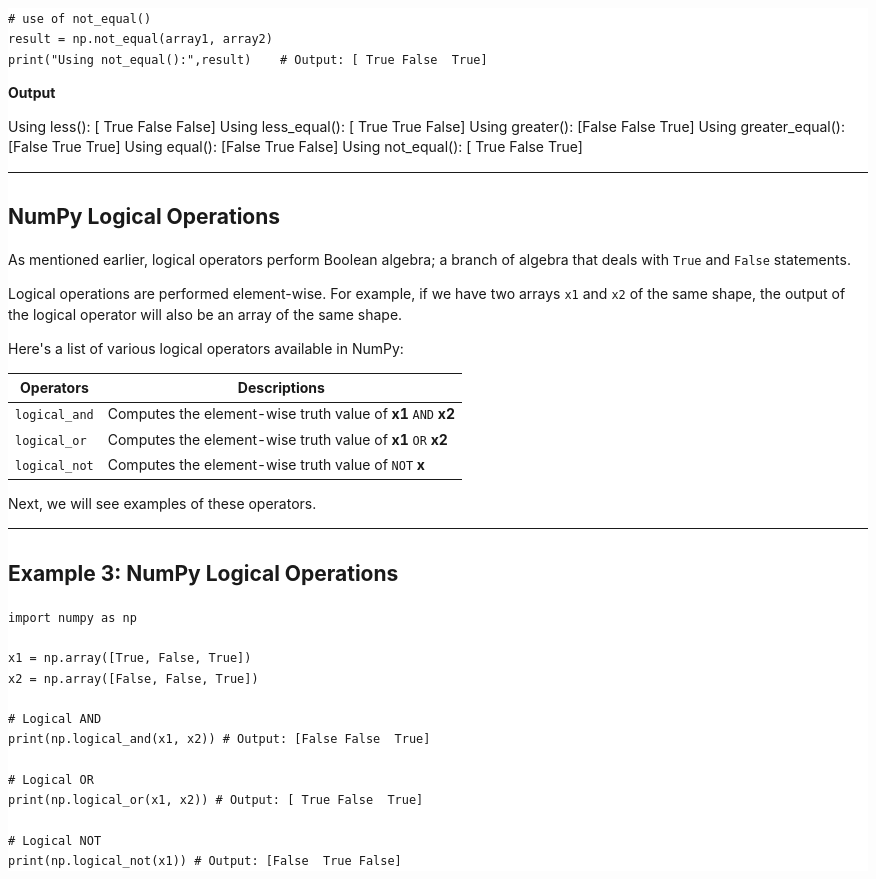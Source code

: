 ```
# use of not_equal()
result = np.not_equal(array1, array2)
print("Using not_equal():",result)    # Output: [ True False  True]
```



**Output**

Using less(): [ True False False]
Using less_equal(): [ True  True False]
Using greater(): [False False  True]
Using greater_equal(): [False  True  True]
Using equal(): [False  True False]
Using not_equal(): [ True False  True]

---

## NumPy Logical Operations

As mentioned earlier, logical operators perform Boolean algebra; a branch of algebra that deals with `True` and `False` statements.

Logical operations are performed element-wise. For example, if we have two arrays `x1` and `x2` of the same shape, the output of the logical operator will also be an array of the same shape.

Here's a list of various logical operators available in NumPy:

|Operators|Descriptions|
|---|---|
|`logical_and`|Computes the element-wise truth value of **x1** `AND` **x2**|
|`logical_or`|Computes the element-wise truth value of **x1** `OR` **x2**|
|`logical_not`|Computes the element-wise truth value of `NOT` **x**|

Next, we will see examples of these operators.

---

## Example 3: NumPy Logical Operations

```
import numpy as np

x1 = np.array([True, False, True])
x2 = np.array([False, False, True])

# Logical AND
print(np.logical_and(x1, x2)) # Output: [False False  True]

# Logical OR
print(np.logical_or(x1, x2)) # Output: [ True False  True]

# Logical NOT
print(np.logical_not(x1)) # Output: [False  True False]
```
